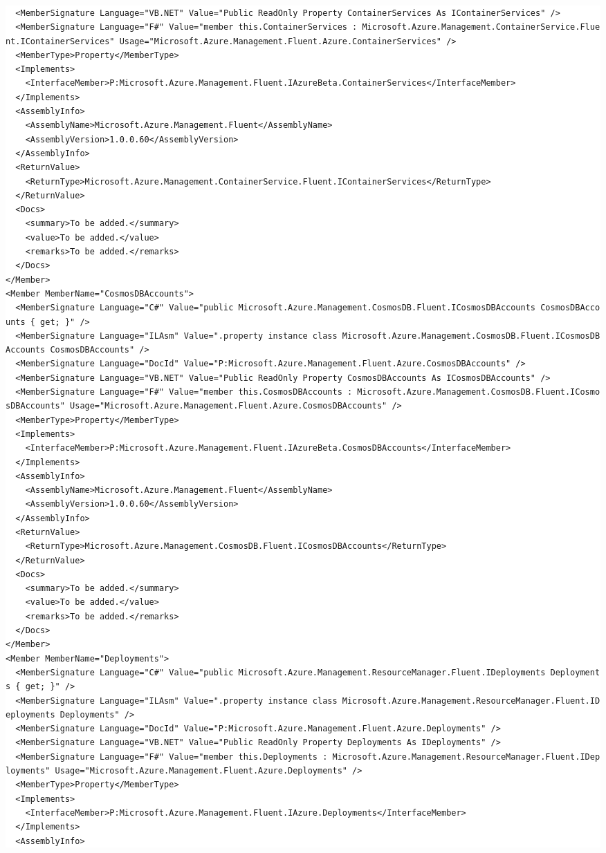       <MemberSignature Language="VB.NET" Value="Public ReadOnly Property ContainerServices As IContainerServices" />
      <MemberSignature Language="F#" Value="member this.ContainerServices : Microsoft.Azure.Management.ContainerService.Fluent.IContainerServices" Usage="Microsoft.Azure.Management.Fluent.Azure.ContainerServices" />
      <MemberType>Property</MemberType>
      <Implements>
        <InterfaceMember>P:Microsoft.Azure.Management.Fluent.IAzureBeta.ContainerServices</InterfaceMember>
      </Implements>
      <AssemblyInfo>
        <AssemblyName>Microsoft.Azure.Management.Fluent</AssemblyName>
        <AssemblyVersion>1.0.0.60</AssemblyVersion>
      </AssemblyInfo>
      <ReturnValue>
        <ReturnType>Microsoft.Azure.Management.ContainerService.Fluent.IContainerServices</ReturnType>
      </ReturnValue>
      <Docs>
        <summary>To be added.</summary>
        <value>To be added.</value>
        <remarks>To be added.</remarks>
      </Docs>
    </Member>
    <Member MemberName="CosmosDBAccounts">
      <MemberSignature Language="C#" Value="public Microsoft.Azure.Management.CosmosDB.Fluent.ICosmosDBAccounts CosmosDBAccounts { get; }" />
      <MemberSignature Language="ILAsm" Value=".property instance class Microsoft.Azure.Management.CosmosDB.Fluent.ICosmosDBAccounts CosmosDBAccounts" />
      <MemberSignature Language="DocId" Value="P:Microsoft.Azure.Management.Fluent.Azure.CosmosDBAccounts" />
      <MemberSignature Language="VB.NET" Value="Public ReadOnly Property CosmosDBAccounts As ICosmosDBAccounts" />
      <MemberSignature Language="F#" Value="member this.CosmosDBAccounts : Microsoft.Azure.Management.CosmosDB.Fluent.ICosmosDBAccounts" Usage="Microsoft.Azure.Management.Fluent.Azure.CosmosDBAccounts" />
      <MemberType>Property</MemberType>
      <Implements>
        <InterfaceMember>P:Microsoft.Azure.Management.Fluent.IAzureBeta.CosmosDBAccounts</InterfaceMember>
      </Implements>
      <AssemblyInfo>
        <AssemblyName>Microsoft.Azure.Management.Fluent</AssemblyName>
        <AssemblyVersion>1.0.0.60</AssemblyVersion>
      </AssemblyInfo>
      <ReturnValue>
        <ReturnType>Microsoft.Azure.Management.CosmosDB.Fluent.ICosmosDBAccounts</ReturnType>
      </ReturnValue>
      <Docs>
        <summary>To be added.</summary>
        <value>To be added.</value>
        <remarks>To be added.</remarks>
      </Docs>
    </Member>
    <Member MemberName="Deployments">
      <MemberSignature Language="C#" Value="public Microsoft.Azure.Management.ResourceManager.Fluent.IDeployments Deployments { get; }" />
      <MemberSignature Language="ILAsm" Value=".property instance class Microsoft.Azure.Management.ResourceManager.Fluent.IDeployments Deployments" />
      <MemberSignature Language="DocId" Value="P:Microsoft.Azure.Management.Fluent.Azure.Deployments" />
      <MemberSignature Language="VB.NET" Value="Public ReadOnly Property Deployments As IDeployments" />
      <MemberSignature Language="F#" Value="member this.Deployments : Microsoft.Azure.Management.ResourceManager.Fluent.IDeployments" Usage="Microsoft.Azure.Management.Fluent.Azure.Deployments" />
      <MemberType>Property</MemberType>
      <Implements>
        <InterfaceMember>P:Microsoft.Azure.Management.Fluent.IAzure.Deployments</InterfaceMember>
      </Implements>
      <AssemblyInfo>
